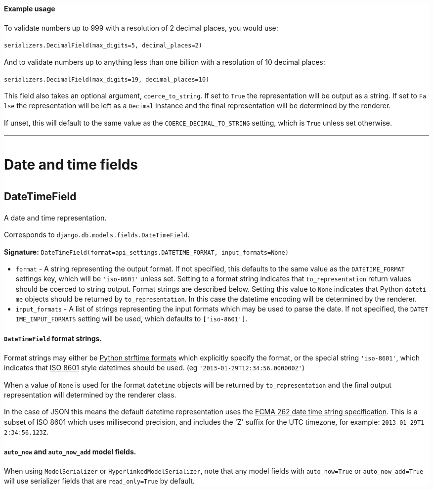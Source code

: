 #### Example usage

To validate numbers up to 999 with a resolution of 2 decimal places, you would use:

    serializers.DecimalField(max_digits=5, decimal_places=2)

And to validate numbers up to anything less than one billion with a resolution of 10 decimal places:

    serializers.DecimalField(max_digits=19, decimal_places=10)

This field also takes an optional argument, `coerce_to_string`. If set to `True` the representation will be output as a string. If set to `False` the representation will be left as a `Decimal` instance and the final representation will be determined by the renderer.

If unset, this will default to the same value as the `COERCE_DECIMAL_TO_STRING` setting, which is `True` unless set otherwise.

---

# Date and time fields

## DateTimeField

A date and time representation.

Corresponds to `django.db.models.fields.DateTimeField`.

**Signature:** `DateTimeField(format=api_settings.DATETIME_FORMAT, input_formats=None)`

* `format` - A string representing the output format. If not specified, this defaults to the same value as the `DATETIME_FORMAT` settings key, which will be `'iso-8601'` unless set. Setting to a format string indicates that `to_representation` return values should be coerced to string output. Format strings are described below. Setting this value to `None` indicates that Python `datetime` objects should be returned by `to_representation`. In this case the datetime encoding will be determined by the renderer.
* `input_formats` - A list of strings representing the input formats which may be used to parse the date.  If not specified, the `DATETIME_INPUT_FORMATS` setting will be used, which defaults to `['iso-8601']`.

#### `DateTimeField` format strings.

Format strings may either be [Python strftime formats][strftime] which explicitly specify the format, or the special string `'iso-8601'`, which indicates that [ISO 8601][iso8601] style datetimes should be used. (eg `'2013-01-29T12:34:56.000000Z'`)

When a value of `None` is used for the format `datetime` objects will be returned by `to_representation` and the final output representation will determined by the renderer class.

In the case of JSON this means the default datetime representation uses the [ECMA 262 date time string specification][ecma262].  This is a subset of ISO 8601 which uses millisecond precision, and includes the 'Z' suffix for the UTC timezone, for example: `2013-01-29T12:34:56.123Z`.

#### `auto_now` and `auto_now_add` model fields.

When using `ModelSerializer` or `HyperlinkedModelSerializer`, note that any model fields with `auto_now=True` or `auto_now_add=True` will use serializer fields that are `read_only=True` by default.


[cite]: https://docs.djangoproject.com/en/stable/ref/forms/api/#django.forms.Form.cleaned_data
[html-and-forms]: ../topics/html-and-forms.md
[FILE_UPLOAD_HANDLERS]: https://docs.djangoproject.com/en/stable/ref/settings/#std:setting-FILE_UPLOAD_HANDLERS
[ecma262]: http://ecma-international.org/ecma-262/5.1/#sec-15.9.1.15
[strftime]: https://docs.python.org/3/library/datetime.html#strftime-and-strptime-behavior
[django-widgets]: https://docs.djangoproject.com/en/stable/ref/forms/widgets/
[iso8601]: http://www.w3.org/TR/NOTE-datetime
[drf-compound-fields]: https://drf-compound-fields.readthedocs.io
[drf-extra-fields]: https://github.com/Hipo/drf-extra-fields
[djangorestframework-recursive]: https://github.com/heywbj/django-rest-framework-recursive
[django-rest-framework-gis]: https://github.com/djangonauts/django-rest-framework-gis
[django-rest-framework-hstore]: https://github.com/djangonauts/django-rest-framework-hstore
[django-hstore]: https://github.com/djangonauts/django-hstore